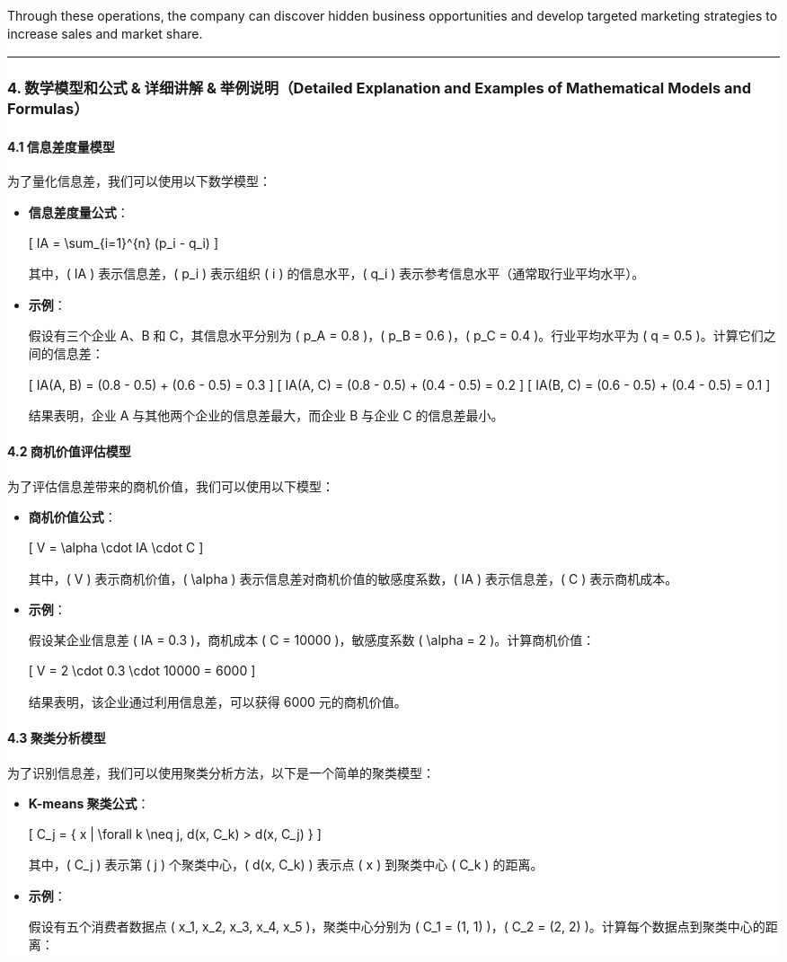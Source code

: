 Through these operations, the company can discover hidden business opportunities and develop targeted marketing strategies to increase sales and market share.

---

### 4. 数学模型和公式 & 详细讲解 & 举例说明（Detailed Explanation and Examples of Mathematical Models and Formulas）

#### 4.1 信息差度量模型

为了量化信息差，我们可以使用以下数学模型：

- **信息差度量公式**：

  \[ IA = \sum_{i=1}^{n} (p_i - q_i) \]

  其中，\( IA \) 表示信息差，\( p_i \) 表示组织 \( i \) 的信息水平，\( q_i \) 表示参考信息水平（通常取行业平均水平）。

- **示例**：

  假设有三个企业 A、B 和 C，其信息水平分别为 \( p_A = 0.8 \)，\( p_B = 0.6 \)，\( p_C = 0.4 \)。行业平均水平为 \( q = 0.5 \)。计算它们之间的信息差：

  \[ IA(A, B) = (0.8 - 0.5) + (0.6 - 0.5) = 0.3 \]
  \[ IA(A, C) = (0.8 - 0.5) + (0.4 - 0.5) = 0.2 \]
  \[ IA(B, C) = (0.6 - 0.5) + (0.4 - 0.5) = 0.1 \]

  结果表明，企业 A 与其他两个企业的信息差最大，而企业 B 与企业 C 的信息差最小。

#### 4.2 商机价值评估模型

为了评估信息差带来的商机价值，我们可以使用以下模型：

- **商机价值公式**：

  \[ V = \alpha \cdot IA \cdot C \]

  其中，\( V \) 表示商机价值，\( \alpha \) 表示信息差对商机价值的敏感度系数，\( IA \) 表示信息差，\( C \) 表示商机成本。

- **示例**：

  假设某企业信息差 \( IA = 0.3 \)，商机成本 \( C = 10000 \)，敏感度系数 \( \alpha = 2 \)。计算商机价值：

  \[ V = 2 \cdot 0.3 \cdot 10000 = 6000 \]

  结果表明，该企业通过利用信息差，可以获得 6000 元的商机价值。

#### 4.3 聚类分析模型

为了识别信息差，我们可以使用聚类分析方法，以下是一个简单的聚类模型：

- **K-means 聚类公式**：

  \[ C_j = \{ x | \forall k \neq j, d(x, C_k) > d(x, C_j) \} \]

  其中，\( C_j \) 表示第 \( j \) 个聚类中心，\( d(x, C_k) \) 表示点 \( x \) 到聚类中心 \( C_k \) 的距离。

- **示例**：

  假设有五个消费者数据点 \( x_1, x_2, x_3, x_4, x_5 \)，聚类中心分别为 \( C_1 = (1, 1) \)，\( C_2 = (2, 2) \)。计算每个数据点到聚类中心的距离：
